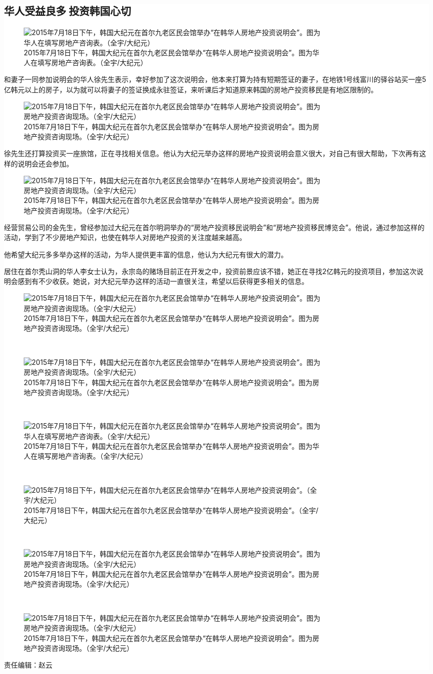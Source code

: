   <p><h2> 华人受益良多 投资韩国心切</h2>  <figure id="attachment_5897444" style="width: 600px" class="wp-caption aligncenter"><img src="https://i.epochtimes.com/assets/uploads/2015/07/150718092957100649-600x400.jpg" alt="2015年7月18日下午，韩国大纪元在首尔九老区民会馆举办“在韩华人房地产投资说明会”。图为华人在填写房地产咨询表。（全宇/大纪元）    " title="2015年7月18日下午，韩国大纪元在首尔九老区民会馆举办“在韩华人房地产投资说明会”。图为华人在填写房地产咨询表。（全宇/大纪元）    " width="600" b="400"  	class="size-large wp-image-5897444" /></a><figcaption class="wp-caption-text">2015年7月18日下午，韩国大纪元在首尔九老区民会馆举办“在韩华人房地产投资说明会”。图为华人在填写房地产咨询表。（全宇/大纪元）</p>
  <p></figcaption></figure>  <p>和妻子一同参加说明会的华人徐先生表示，幸好参加了这次说明会，他本来打算为持有短期签证的妻子，在地铁1号线富川的驿谷站买一座5亿韩元以上的房子，以为就可以将妻子的签证换成永驻签证，来听课后才知道原来韩国的房地产投资移民是有地区限制的。</p>
  <figure id="attachment_5897452" style="width: 600px" class="wp-caption aligncenter"><img src="https://i.epochtimes.com/assets/uploads/2015/07/150718093257100649-600x400.jpg" alt="2015年7月18日下午，韩国大纪元在首尔九老区民会馆举办“在韩华人房地产投资说明会”。图为房地产投资咨询现场。（全宇/大纪元）    " title="2015年7月18日下午，韩国大纪元在首尔九老区民会馆举办“在韩华人房地产投资说明会”。图为房地产投资咨询现场。（全宇/大纪元）    " width="600" b="400"  	class="size-large wp-image-5897452" /></a><figcaption class="wp-caption-text">2015年7月18日下午，韩国大纪元在首尔九老区民会馆举办“在韩华人房地产投资说明会”。图为房地产投资咨询现场。（全宇/大纪元）</p>
  <p></figcaption></figure>  <p>徐先生还打算投资买一座旅馆，正在寻找相关信息。他认为大纪元举办这样的房地产投资说明会意义很大，对自己有很大帮助，下次再有这样的说明会还会参加。</p>
  <figure id="attachment_5897460" style="width: 600px" class="wp-caption aligncenter"><img src="https://i.epochtimes.com/assets/uploads/2015/07/150718093229100649-600x400.jpg" alt="2015年7月18日下午，韩国大纪元在首尔九老区民会馆举办“在韩华人房地产投资说明会”。图为房地产投资咨询现场。（全宇/大纪元）    " title="2015年7月18日下午，韩国大纪元在首尔九老区民会馆举办“在韩华人房地产投资说明会”。图为房地产投资咨询现场。（全宇/大纪元）    " width="600" b="400"  	class="size-large wp-image-5897460" /></a><figcaption class="wp-caption-text">2015年7月18日下午，韩国大纪元在首尔九老区民会馆举办“在韩华人房地产投资说明会”。图为房地产投资咨询现场。（全宇/大纪元）</p>
  <p></figcaption></figure>  <p>经营贸易公司的金先生，曾经参加过大纪元在首尔明洞举办的“房地产投资移民说明会”和“房地产投资移民博览会”。他说，通过参加这样的活动，学到了不少房地产知识，也使在韩华人对房地产投资的关注度越来越高。</p>
  <p>他希望大纪元多多举办这样的活动，为华人提供更丰富的信息，他认为大纪元有很大的潜力。</p>
  <p>居住在首尔秃山洞的华人李女士认为，永宗岛的赌场目前正在开发之中，投资前景应该不错，她正在寻找2亿韩元的投资项目，参加这次说明会感到有不少收获。她说，对大纪元举办这样的活动一直很关注，希望以后获得更多相关的信息。</p>
  <p>  	<figure id="attachment_5897467" style="width: 600px" class="wp-caption aligncenter"><img src="https://i.epochtimes.com/assets/uploads/2015/07/150718093248100649-600x400.jpg" alt="2015年7月18日下午，韩国大纪元在首尔九老区民会馆举办“在韩华人房地产投资说明会”。图为房地产投资咨询现场。（全宇/大纪元）    " title="2015年7月18日下午，韩国大纪元在首尔九老区民会馆举办“在韩华人房地产投资说明会”。图为房地产投资咨询现场。（全宇/大纪元）    " width="600" b="400"  	class="size-large wp-image-5897467" /></a><figcaption class="wp-caption-text">2015年7月18日下午，韩国大纪元在首尔九老区民会馆举办“在韩华人房地产投资说明会”。图为房地产投资咨询现场。（全宇/大纪元）</p>
  <p></figcaption></figure><br />  	<figure id="attachment_5897474" style="width: 600px" class="wp-caption aligncenter"><img src="https://i.epochtimes.com/assets/uploads/2015/07/150718093151100649-600x400.jpg" alt="2015年7月18日下午，韩国大纪元在首尔九老区民会馆举办“在韩华人房地产投资说明会”。图为房地产投资咨询现场。（全宇/大纪元）    " title="2015年7月18日下午，韩国大纪元在首尔九老区民会馆举办“在韩华人房地产投资说明会”。图为房地产投资咨询现场。（全宇/大纪元）    " width="600" b="400"  	class="size-large wp-image-5897474" /></a><figcaption class="wp-caption-text">2015年7月18日下午，韩国大纪元在首尔九老区民会馆举办“在韩华人房地产投资说明会”。图为房地产投资咨询现场。（全宇/大纪元）</p>
  <p></figcaption></figure><br />  	<figure id="attachment_5897481" style="width: 600px" class="wp-caption aligncenter"><img src="https://i.epochtimes.com/assets/uploads/2015/07/150718094737100649-600x400.jpg" alt="2015年7月18日下午，韩国大纪元在首尔九老区民会馆举办“在韩华人房地产投资说明会”。图为华人在填写房地产咨询表。（全宇/大纪元）" title="2015年7月18日下午，韩国大纪元在首尔九老区民会馆举办“在韩华人房地产投资说明会”。图为华人在填写房地产咨询表。（全宇/大纪元）" width="600" b="400"  	class="size-large wp-image-5897481" /></a><figcaption class="wp-caption-text">2015年7月18日下午，韩国大纪元在首尔九老区民会馆举办“在韩华人房地产投资说明会”。图为华人在填写房地产咨询表。（全宇/大纪元）</figcaption></figure><br />  	<figure id="attachment_5897487" style="width: 600px" class="wp-caption aligncenter"><img src="https://i.epochtimes.com/assets/uploads/2015/07/150718094722100649-600x400.jpg" alt="2015年7月18日下午，韩国大纪元在首尔九老区民会馆举办“在韩华人房地产投资说明会”。（全宇/大纪元）" title="2015年7月18日下午，韩国大纪元在首尔九老区民会馆举办“在韩华人房地产投资说明会”。（全宇/大纪元）" width="600" b="400"  	class="size-large wp-image-5897487" /></a><figcaption class="wp-caption-text">2015年7月18日下午，韩国大纪元在首尔九老区民会馆举办“在韩华人房地产投资说明会”。（全宇/大纪元）</figcaption></figure><br />  	<figure id="attachment_5897493" style="width: 600px" class="wp-caption aligncenter"><img src="https://i.epochtimes.com/assets/uploads/2015/07/150718093340100649-600x400.jpg" alt="2015年7月18日下午，韩国大纪元在首尔九老区民会馆举办“在韩华人房地产投资说明会”。图为房地产投资咨询现场。（全宇/大纪元）    " title="2015年7月18日下午，韩国大纪元在首尔九老区民会馆举办“在韩华人房地产投资说明会”。图为房地产投资咨询现场。（全宇/大纪元）    " width="600" b="400"  	class="size-large wp-image-5897493" /></a><figcaption class="wp-caption-text">2015年7月18日下午，韩国大纪元在首尔九老区民会馆举办“在韩华人房地产投资说明会”。图为房地产投资咨询现场。（全宇/大纪元）</p>
  <p></figcaption></figure><br />  	<figure id="attachment_5897499" style="width: 600px" class="wp-caption aligncenter"><img src="https://i.epochtimes.com/assets/uploads/2015/07/150718093311100649-600x400.jpg" alt="2015年7月18日下午，韩国大纪元在首尔九老区民会馆举办“在韩华人房地产投资说明会”。图为房地产投资咨询现场。（全宇/大纪元）    " title="2015年7月18日下午，韩国大纪元在首尔九老区民会馆举办“在韩华人房地产投资说明会”。图为房地产投资咨询现场。（全宇/大纪元）    " width="600" b="400"  	class="size-large wp-image-5897499" /></a><figcaption class="wp-caption-text">2015年7月18日下午，韩国大纪元在首尔九老区民会馆举办“在韩华人房地产投资说明会”。图为房地产投资咨询现场。（全宇/大纪元）</p>
  <p></figcaption></figure></p>
  <p><p>责任编辑：赵云</p>